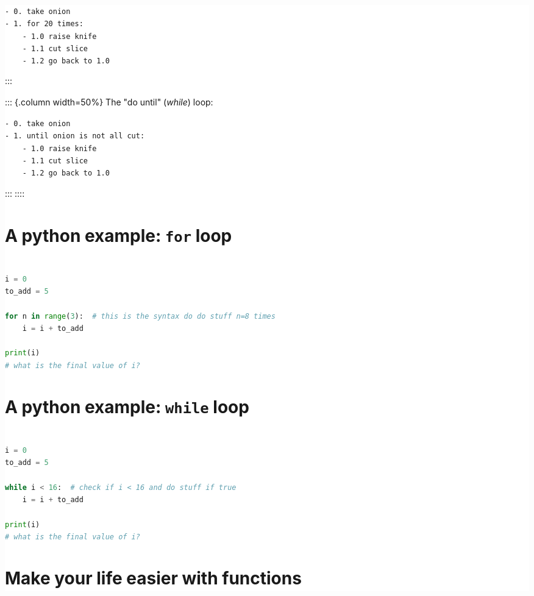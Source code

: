 ```
- 0. take onion
- 1. for 20 times:
    - 1.0 raise knife
    - 1.1 cut slice
    - 1.2 go back to 1.0
```
:::

::: {.column width=50%}
The "do until" (*while*) loop:

```
- 0. take onion
- 1. until onion is not all cut:
    - 1.0 raise knife
    - 1.1 cut slice
    - 1.2 go back to 1.0
```
:::
::::

# A python example: `for` loop

```python

i = 0
to_add = 5

for n in range(3):  # this is the syntax do do stuff n=8 times
    i = i + to_add

print(i)
# what is the final value of i?
```

# A python example: `while` loop

```python

i = 0
to_add = 5

while i < 16:  # check if i < 16 and do stuff if true
    i = i + to_add

print(i)
# what is the final value of i?
```

# Make your life easier with functions
